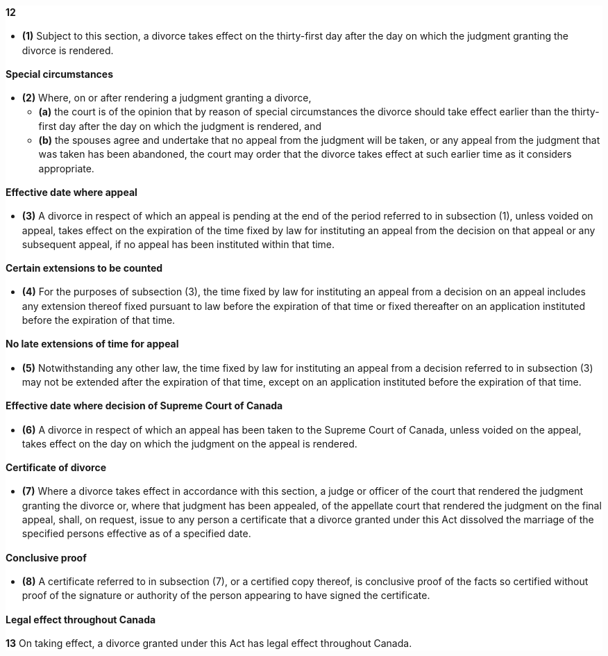 **12** 

- **(1)** Subject to this section, a divorce takes effect on the thirty-first day after the day on which the judgment granting the divorce is rendered.

**Special circumstances**

- **(2)** Where, on or after rendering a judgment granting a divorce,
	- **(a)** the court is of the opinion that by reason of special circumstances the divorce should take effect earlier than the thirty-first day after the day on which the judgment is rendered, and
	- **(b)** the spouses agree and undertake that no appeal from the judgment will be taken, or any appeal from the judgment that was taken has been abandoned,
the court may order that the divorce takes effect at such earlier time as it considers appropriate.

**Effective date where appeal**

- **(3)** A divorce in respect of which an appeal is pending at the end of the period referred to in subsection (1), unless voided on appeal, takes effect on the expiration of the time fixed by law for instituting an appeal from the decision on that appeal or any subsequent appeal, if no appeal has been instituted within that time.

**Certain extensions to be counted**

- **(4)** For the purposes of subsection (3), the time fixed by law for instituting an appeal from a decision on an appeal includes any extension thereof fixed pursuant to law before the expiration of that time or fixed thereafter on an application instituted before the expiration of that time.

**No late extensions of time for appeal**

- **(5)** Notwithstanding any other law, the time fixed by law for instituting an appeal from a decision referred to in subsection (3) may not be extended after the expiration of that time, except on an application instituted before the expiration of that time.

**Effective date where decision of Supreme Court of Canada**

- **(6)** A divorce in respect of which an appeal has been taken to the Supreme Court of Canada, unless voided on the appeal, takes effect on the day on which the judgment on the appeal is rendered.

**Certificate of divorce**

- **(7)** Where a divorce takes effect in accordance with this section, a judge or officer of the court that rendered the judgment granting the divorce or, where that judgment has been appealed, of the appellate court that rendered the judgment on the final appeal, shall, on request, issue to any person a certificate that a divorce granted under this Act dissolved the marriage of the specified persons effective as of a specified date.

**Conclusive proof**

- **(8)** A certificate referred to in subsection (7), or a certified copy thereof, is conclusive proof of the facts so certified without proof of the signature or authority of the person appearing to have signed the certificate.




**Legal effect throughout Canada**

**13** On taking effect, a divorce granted under this Act has legal effect throughout Canada.


